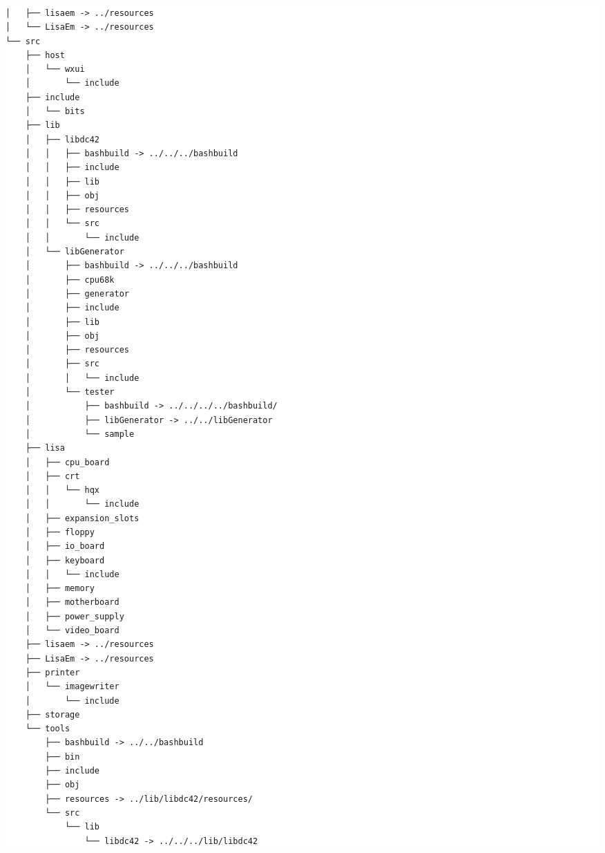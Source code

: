 ```
│   ├── lisaem -> ../resources
│   └── LisaEm -> ../resources
└── src
    ├── host
    │   └── wxui
    │       └── include
    ├── include
    │   └── bits
    ├── lib
    │   ├── libdc42
    │   │   ├── bashbuild -> ../../../bashbuild
    │   │   ├── include
    │   │   ├── lib
    │   │   ├── obj
    │   │   ├── resources
    │   │   └── src
    │   │       └── include
    │   └── libGenerator
    │       ├── bashbuild -> ../../../bashbuild
    │       ├── cpu68k
    │       ├── generator
    │       ├── include
    │       ├── lib
    │       ├── obj
    │       ├── resources
    │       ├── src
    │       │   └── include
    │       └── tester
    │           ├── bashbuild -> ../../../../bashbuild/
    │           ├── libGenerator -> ../../libGenerator
    │           └── sample
    ├── lisa
    │   ├── cpu_board
    │   ├── crt
    │   │   └── hqx
    │   │       └── include
    │   ├── expansion_slots
    │   ├── floppy
    │   ├── io_board
    │   ├── keyboard
    │   │   └── include
    │   ├── memory
    │   ├── motherboard
    │   ├── power_supply
    │   └── video_board
    ├── lisaem -> ../resources
    ├── LisaEm -> ../resources
    ├── printer
    │   └── imagewriter
    │       └── include
    ├── storage
    └── tools
        ├── bashbuild -> ../../bashbuild
        ├── bin
        ├── include
        ├── obj
        ├── resources -> ../lib/libdc42/resources/
        └── src
            └── lib
                └── libdc42 -> ../../../lib/libdc42
```
